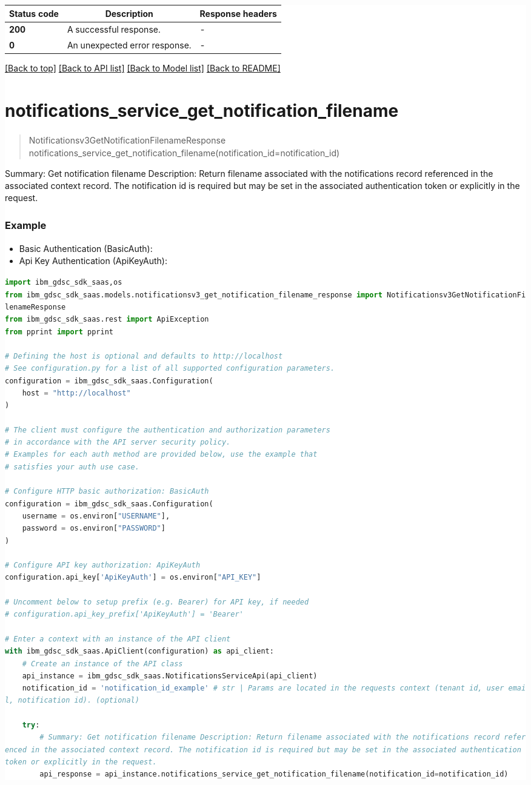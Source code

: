 | Status code | Description | Response headers |
|-------------|-------------|------------------|
**200** | A successful response. |  -  |
**0** | An unexpected error response. |  -  |

[[Back to top]](#) [[Back to API list]](../README.md#documentation-for-api-endpoints) [[Back to Model list]](../README.md#documentation-for-models) [[Back to README]](../README.md)

# **notifications_service_get_notification_filename**
> Notificationsv3GetNotificationFilenameResponse notifications_service_get_notification_filename(notification_id=notification_id)

Summary: Get notification filename Description: Return filename associated with the notifications record referenced in the associated context record. The notification id is required but may be set in the associated authentication token or explicitly in the request.

### Example

* Basic Authentication (BasicAuth):
* Api Key Authentication (ApiKeyAuth):

```python
import ibm_gdsc_sdk_saas,os
from ibm_gdsc_sdk_saas.models.notificationsv3_get_notification_filename_response import Notificationsv3GetNotificationFilenameResponse
from ibm_gdsc_sdk_saas.rest import ApiException
from pprint import pprint

# Defining the host is optional and defaults to http://localhost
# See configuration.py for a list of all supported configuration parameters.
configuration = ibm_gdsc_sdk_saas.Configuration(
    host = "http://localhost"
)

# The client must configure the authentication and authorization parameters
# in accordance with the API server security policy.
# Examples for each auth method are provided below, use the example that
# satisfies your auth use case.

# Configure HTTP basic authorization: BasicAuth
configuration = ibm_gdsc_sdk_saas.Configuration(
    username = os.environ["USERNAME"],
    password = os.environ["PASSWORD"]
)

# Configure API key authorization: ApiKeyAuth
configuration.api_key['ApiKeyAuth'] = os.environ["API_KEY"]

# Uncomment below to setup prefix (e.g. Bearer) for API key, if needed
# configuration.api_key_prefix['ApiKeyAuth'] = 'Bearer'

# Enter a context with an instance of the API client
with ibm_gdsc_sdk_saas.ApiClient(configuration) as api_client:
    # Create an instance of the API class
    api_instance = ibm_gdsc_sdk_saas.NotificationsServiceApi(api_client)
    notification_id = 'notification_id_example' # str | Params are located in the requests context (tenant id, user email, notification id). (optional)

    try:
        # Summary: Get notification filename Description: Return filename associated with the notifications record referenced in the associated context record. The notification id is required but may be set in the associated authentication token or explicitly in the request.
        api_response = api_instance.notifications_service_get_notification_filename(notification_id=notification_id)
```